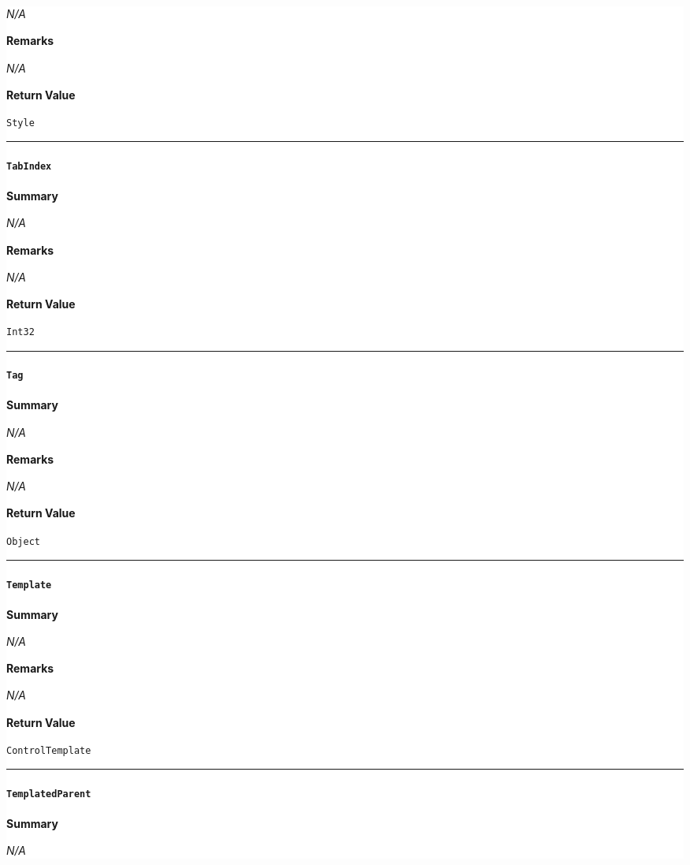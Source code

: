    *N/A*

**Remarks**

   *N/A*

**Return Value**

`Style`

---
#### `TabIndex`

**Summary**

   *N/A*

**Remarks**

   *N/A*

**Return Value**

`Int32`

---
#### `Tag`

**Summary**

   *N/A*

**Remarks**

   *N/A*

**Return Value**

`Object`

---
#### `Template`

**Summary**

   *N/A*

**Remarks**

   *N/A*

**Return Value**

`ControlTemplate`

---
#### `TemplatedParent`

**Summary**

   *N/A*
